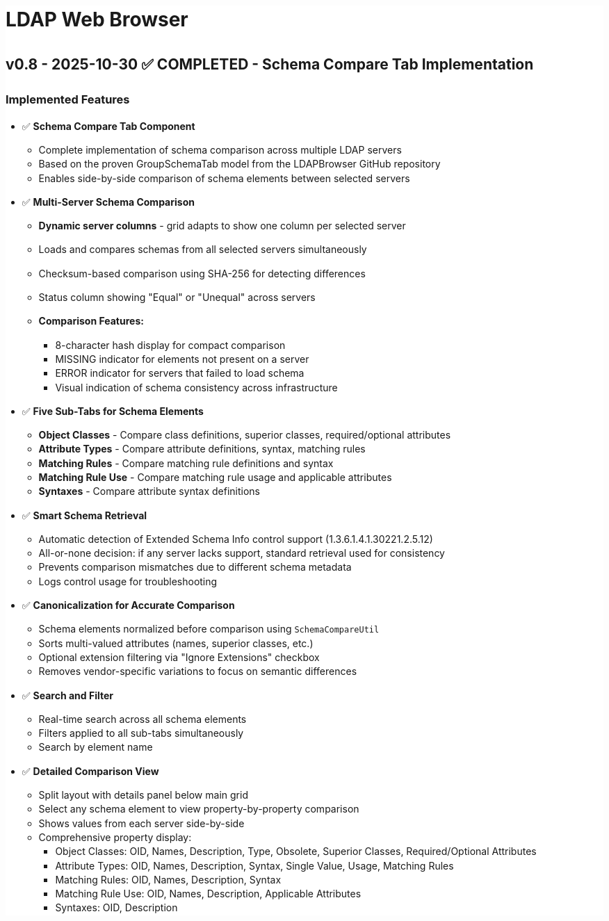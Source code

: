 # LDAP Web Browser

## v0.8 - 2025-10-30 ✅ COMPLETED - Schema Compare Tab Implementation

### Implemented Features
- ✅ **Schema Compare Tab Component**
  - Complete implementation of schema comparison across multiple LDAP servers
  - Based on the proven GroupSchemaTab model from the LDAPBrowser GitHub repository
  - Enables side-by-side comparison of schema elements between selected servers

- ✅ **Multi-Server Schema Comparison**
  - **Dynamic server columns** - grid adapts to show one column per selected server
  - Loads and compares schemas from all selected servers simultaneously
  - Checksum-based comparison using SHA-256 for detecting differences
  - Status column showing "Equal" or "Unequal" across servers
  
  - **Comparison Features:**
    - 8-character hash display for compact comparison
    - MISSING indicator for elements not present on a server
    - ERROR indicator for servers that failed to load schema
    - Visual indication of schema consistency across infrastructure

- ✅ **Five Sub-Tabs for Schema Elements**
  - **Object Classes** - Compare class definitions, superior classes, required/optional attributes
  - **Attribute Types** - Compare attribute definitions, syntax, matching rules
  - **Matching Rules** - Compare matching rule definitions and syntax
  - **Matching Rule Use** - Compare matching rule usage and applicable attributes
  - **Syntaxes** - Compare attribute syntax definitions

- ✅ **Smart Schema Retrieval**
  - Automatic detection of Extended Schema Info control support (1.3.6.1.4.1.30221.2.5.12)
  - All-or-none decision: if any server lacks support, standard retrieval used for consistency
  - Prevents comparison mismatches due to different schema metadata
  - Logs control usage for troubleshooting

- ✅ **Canonicalization for Accurate Comparison**
  - Schema elements normalized before comparison using `SchemaCompareUtil`
  - Sorts multi-valued attributes (names, superior classes, etc.)
  - Optional extension filtering via "Ignore Extensions" checkbox
  - Removes vendor-specific variations to focus on semantic differences

- ✅ **Search and Filter**
  - Real-time search across all schema elements
  - Filters applied to all sub-tabs simultaneously
  - Search by element name

- ✅ **Detailed Comparison View**
  - Split layout with details panel below main grid
  - Select any schema element to view property-by-property comparison
  - Shows values from each server side-by-side
  - Comprehensive property display:
    - Object Classes: OID, Names, Description, Type, Obsolete, Superior Classes, Required/Optional Attributes
    - Attribute Types: OID, Names, Description, Syntax, Single Value, Usage, Matching Rules
    - Matching Rules: OID, Names, Description, Syntax
    - Matching Rule Use: OID, Names, Description, Applicable Attributes
    - Syntaxes: OID, Description
